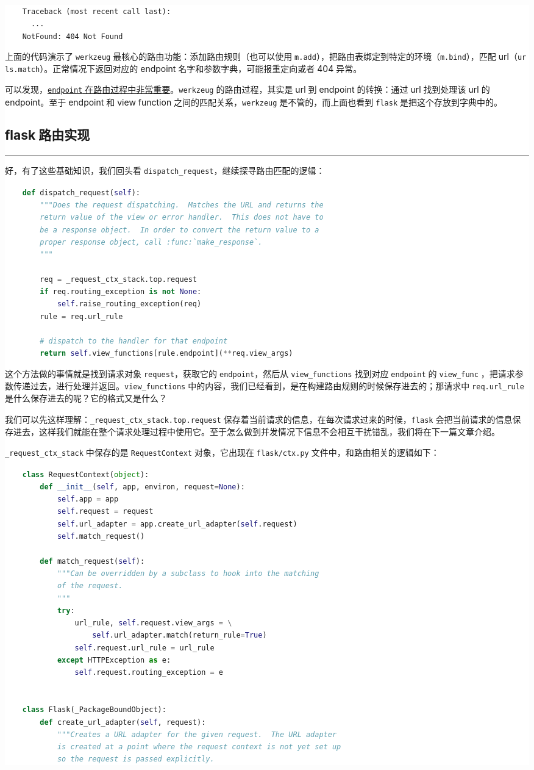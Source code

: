 ```plain
    Traceback (most recent call last):
      ...
    NotFound: 404 Not Found
```

上面的代码演示了 `werkzeug` 最核心的路由功能：添加路由规则（也可以使用 `m.add`），把路由表绑定到特定的环境（`m.bind`），匹配 url（`urls.match`）。正常情况下返回对应的 endpoint 名字和参数字典，可能报重定向或者 404 异常。

可以发现，[`endpoint` 在路由过程中非常重要](https://stackoverflow.com/a/19262349/1925083)。`werkzeug` 的路由过程，其实是 url 到 endpoint 的转换：通过 url 找到处理该 url 的 endpoint。至于 endpoint 和 view function 之间的匹配关系，`werkzeug` 是不管的，而上面也看到 `flask` 是把这个存放到字典中的。

## flask 路由实现
----------------------------

好，有了这些基础知识，我们回头看 `dispatch_request`，继续探寻路由匹配的逻辑：
```python
    def dispatch_request(self):
        """Does the request dispatching.  Matches the URL and returns the
        return value of the view or error handler.  This does not have to
        be a response object.  In order to convert the return value to a
        proper response object, call :func:`make_response`.
        """

        req = _request_ctx_stack.top.request
        if req.routing_exception is not None:
            self.raise_routing_exception(req)
        rule = req.url_rule

        # dispatch to the handler for that endpoint
        return self.view_functions[rule.endpoint](**req.view_args)
```

这个方法做的事情就是找到请求对象 `request`，获取它的 `endpoint`，然后从 `view_functions` 找到对应 `endpoint` 的 `view_func` ，把请求参数传递过去，进行处理并返回。`view_functions` 中的内容，我们已经看到，是在构建路由规则的时候保存进去的；那请求中 `req.url_rule` 是什么保存进去的呢？它的格式又是什么？

我们可以先这样理解：`_request_ctx_stack.top.request` 保存着当前请求的信息，在每次请求过来的时候，`flask` 会把当前请求的信息保存进去，这样我们就能在整个请求处理过程中使用它。至于怎么做到并发情况下信息不会相互干扰错乱，我们将在下一篇文章介绍。

`_request_ctx_stack` 中保存的是 `RequestContext` 对象，它出现在 `flask/ctx.py` 文件中，和路由相关的逻辑如下：
```python
    class RequestContext(object):
        def __init__(self, app, environ, request=None):
            self.app = app
            self.request = request
            self.url_adapter = app.create_url_adapter(self.request)
            self.match_request()

        def match_request(self):
            """Can be overridden by a subclass to hook into the matching
            of the request.
            """
            try:
                url_rule, self.request.view_args = \
                    self.url_adapter.match(return_rule=True)
                self.request.url_rule = url_rule
            except HTTPException as e:
                self.request.routing_exception = e


    class Flask(_PackageBoundObject):
        def create_url_adapter(self, request):
            """Creates a URL adapter for the given request.  The URL adapter
            is created at a point where the request context is not yet set up
            so the request is passed explicitly.
```